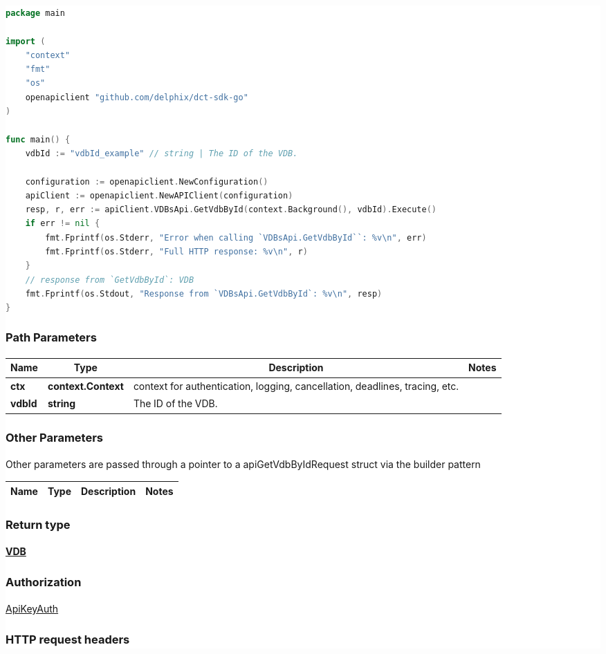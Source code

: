 ```go
package main

import (
    "context"
    "fmt"
    "os"
    openapiclient "github.com/delphix/dct-sdk-go"
)

func main() {
    vdbId := "vdbId_example" // string | The ID of the VDB.

    configuration := openapiclient.NewConfiguration()
    apiClient := openapiclient.NewAPIClient(configuration)
    resp, r, err := apiClient.VDBsApi.GetVdbById(context.Background(), vdbId).Execute()
    if err != nil {
        fmt.Fprintf(os.Stderr, "Error when calling `VDBsApi.GetVdbById``: %v\n", err)
        fmt.Fprintf(os.Stderr, "Full HTTP response: %v\n", r)
    }
    // response from `GetVdbById`: VDB
    fmt.Fprintf(os.Stdout, "Response from `VDBsApi.GetVdbById`: %v\n", resp)
}
```

### Path Parameters


Name | Type | Description  | Notes
------------- | ------------- | ------------- | -------------
**ctx** | **context.Context** | context for authentication, logging, cancellation, deadlines, tracing, etc.
**vdbId** | **string** | The ID of the VDB. | 

### Other Parameters

Other parameters are passed through a pointer to a apiGetVdbByIdRequest struct via the builder pattern


Name | Type | Description  | Notes
------------- | ------------- | ------------- | -------------


### Return type

[**VDB**](VDB.md)

### Authorization

[ApiKeyAuth](../README.md#ApiKeyAuth)

### HTTP request headers
